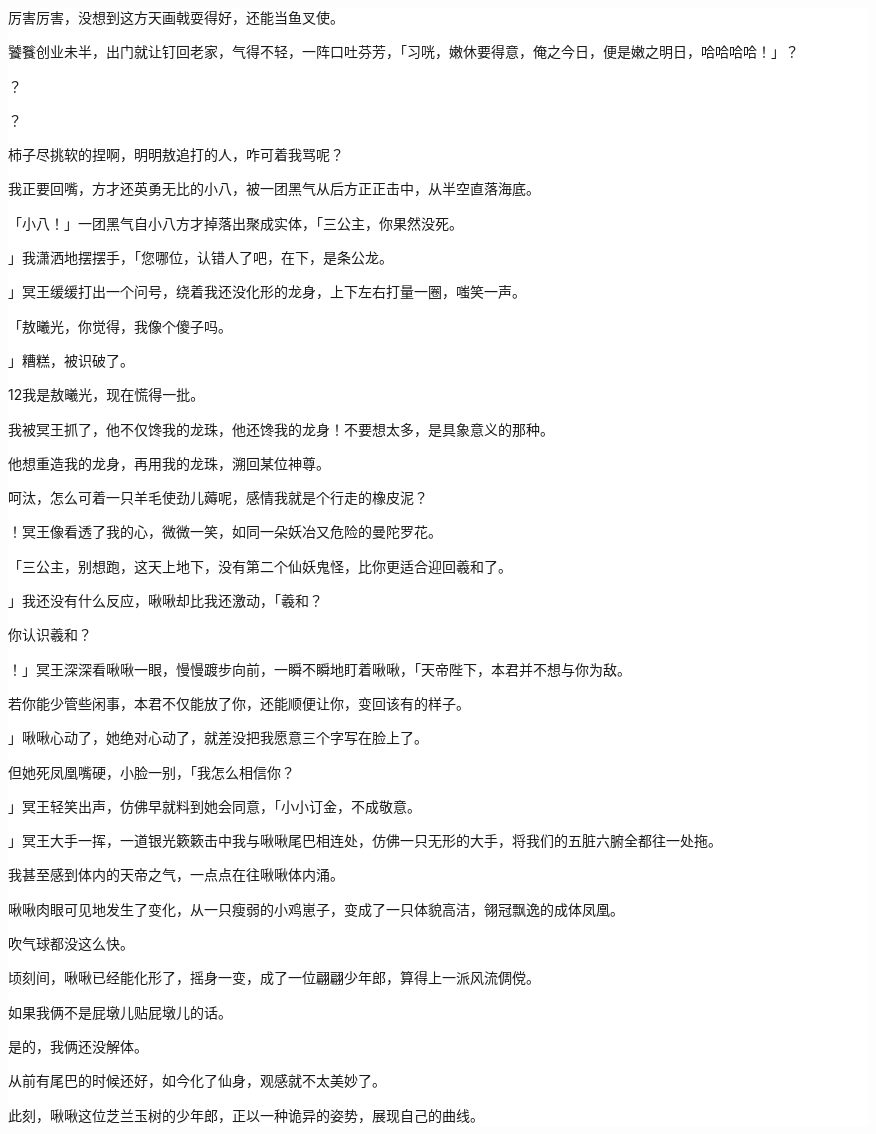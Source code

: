 厉害厉害，没想到这方天画戟耍得好，还能当鱼叉使。

饕餮创业未半，出门就让钉回老家，气得不轻，一阵口吐芬芳，「习咣，嫩休要得意，俺之今日，便是嫩之明日，哈哈哈哈！」？

？

？

柿子尽挑软的捏啊，明明敖追打的人，咋可着我骂呢？

我正要回嘴，方才还英勇无比的小八，被一团黑气从后方正正击中，从半空直落海底。

「小八！」一团黑气自小八方才掉落出聚成实体，「三公主，你果然没死。

」我潇洒地摆摆手，「您哪位，认错人了吧，在下，是条公龙。

」冥王缓缓打出一个问号，绕着我还没化形的龙身，上下左右打量一圈，嗤笑一声。

「敖曦光，你觉得，我像个傻子吗。

」糟糕，被识破了。

12我是敖曦光，现在慌得一批。

我被冥王抓了，他不仅馋我的龙珠，他还馋我的龙身！不要想太多，是具象意义的那种。

他想重造我的龙身，再用我的龙珠，溯回某位神尊。

呵汰，怎么可着一只羊毛使劲儿薅呢，感情我就是个行走的橡皮泥？

！冥王像看透了我的心，微微一笑，如同一朵妖冶又危险的曼陀罗花。

「三公主，别想跑，这天上地下，没有第二个仙妖鬼怪，比你更适合迎回羲和了。

」我还没有什么反应，啾啾却比我还激动，「羲和？

你认识羲和？

！」冥王深深看啾啾一眼，慢慢踱步向前，一瞬不瞬地盯着啾啾，「天帝陛下，本君并不想与你为敌。

若你能少管些闲事，本君不仅能放了你，还能顺便让你，变回该有的样子。

」啾啾心动了，她绝对心动了，就差没把我愿意三个字写在脸上了。

但她死凤凰嘴硬，小脸一别，「我怎么相信你？

」冥王轻笑出声，仿佛早就料到她会同意，「小小订金，不成敬意。

」冥王大手一挥，一道银光簌簌击中我与啾啾尾巴相连处，仿佛一只无形的大手，将我们的五脏六腑全都往一处拖。

我甚至感到体内的天帝之气，一点点在往啾啾体内涌。

啾啾肉眼可见地发生了变化，从一只瘦弱的小鸡崽子，变成了一只体貌高洁，翎冠飘逸的成体凤凰。

吹气球都没这么快。

顷刻间，啾啾已经能化形了，摇身一变，成了一位翩翩少年郎，算得上一派风流倜傥。

如果我俩不是屁墩儿贴屁墩儿的话。

是的，我俩还没解体。

从前有尾巴的时候还好，如今化了仙身，观感就不太美妙了。

此刻，啾啾这位芝兰玉树的少年郎，正以一种诡异的姿势，展现自己的曲线。
